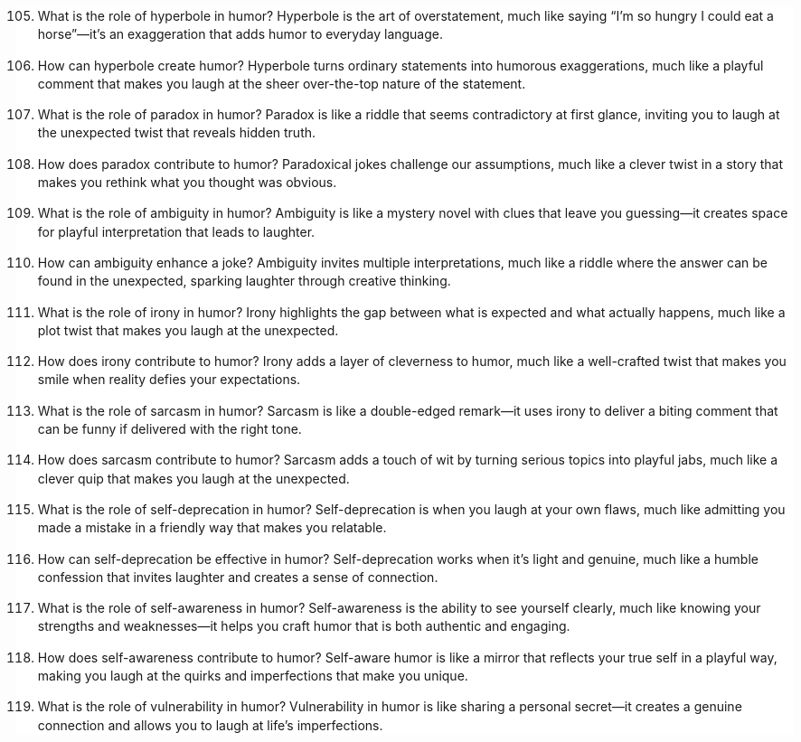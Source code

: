 105. What is the role of hyperbole in humor?
    Hyperbole is the art of overstatement, much like saying “I’m so hungry I could eat a horse”—it’s an exaggeration that adds humor to everyday language.

106. How can hyperbole create humor?
    Hyperbole turns ordinary statements into humorous exaggerations, much like a playful comment that makes you laugh at the sheer over-the-top nature of the statement.

107. What is the role of paradox in humor?
    Paradox is like a riddle that seems contradictory at first glance, inviting you to laugh at the unexpected twist that reveals hidden truth.

108. How does paradox contribute to humor?
    Paradoxical jokes challenge our assumptions, much like a clever twist in a story that makes you rethink what you thought was obvious.

109. What is the role of ambiguity in humor?
    Ambiguity is like a mystery novel with clues that leave you guessing—it creates space for playful interpretation that leads to laughter.

110. How can ambiguity enhance a joke?
    Ambiguity invites multiple interpretations, much like a riddle where the answer can be found in the unexpected, sparking laughter through creative thinking.

111. What is the role of irony in humor?
    Irony highlights the gap between what is expected and what actually happens, much like a plot twist that makes you laugh at the unexpected.

112. How does irony contribute to humor?
    Irony adds a layer of cleverness to humor, much like a well-crafted twist that makes you smile when reality defies your expectations.

113. What is the role of sarcasm in humor?
    Sarcasm is like a double-edged remark—it uses irony to deliver a biting comment that can be funny if delivered with the right tone.

114. How does sarcasm contribute to humor?
    Sarcasm adds a touch of wit by turning serious topics into playful jabs, much like a clever quip that makes you laugh at the unexpected.

115. What is the role of self-deprecation in humor?
    Self-deprecation is when you laugh at your own flaws, much like admitting you made a mistake in a friendly way that makes you relatable.

116. How can self-deprecation be effective in humor?
    Self-deprecation works when it’s light and genuine, much like a humble confession that invites laughter and creates a sense of connection.

117. What is the role of self-awareness in humor?
    Self-awareness is the ability to see yourself clearly, much like knowing your strengths and weaknesses—it helps you craft humor that is both authentic and engaging.

118. How does self-awareness contribute to humor?
    Self-aware humor is like a mirror that reflects your true self in a playful way, making you laugh at the quirks and imperfections that make you unique.

119. What is the role of vulnerability in humor?
    Vulnerability in humor is like sharing a personal secret—it creates a genuine connection and allows you to laugh at life’s imperfections.
